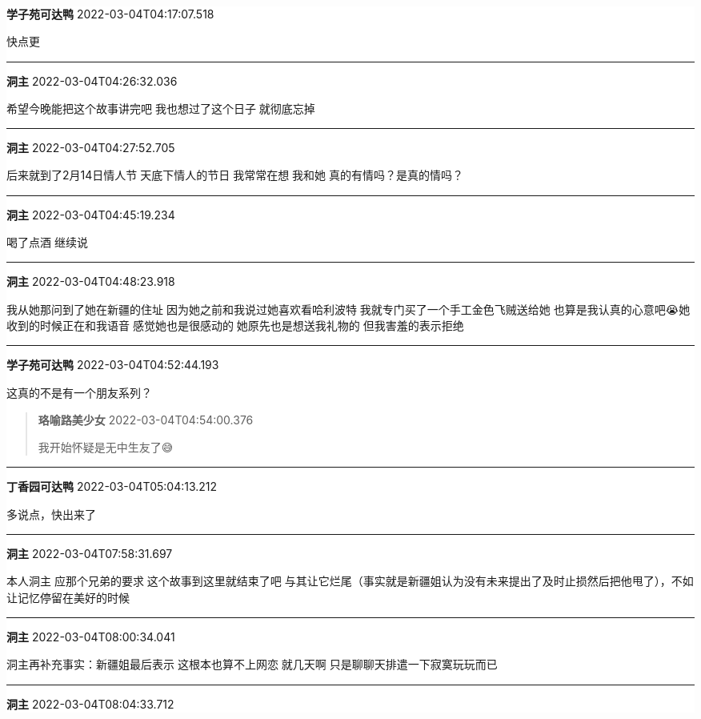 
**学子苑可达鸭** 2022-03-04T04:17:07.518

快点更

---

**洞主** 2022-03-04T04:26:32.036

希望今晚能把这个故事讲完吧 我也想过了这个日子 就彻底忘掉

---

**洞主** 2022-03-04T04:27:52.705

后来就到了2月14日情人节 天底下情人的节日 我常常在想 我和她 真的有情吗？是真的情吗？

---

**洞主** 2022-03-04T04:45:19.234

喝了点酒 继续说

---

**洞主** 2022-03-04T04:48:23.918

我从她那问到了她在新疆的住址 因为她之前和我说过她喜欢看哈利波特 我就专门买了一个手工金色飞贼送给她 也算是我认真的心意吧😭她收到的时候正在和我语音 感觉她也是很感动的  她原先也是想送我礼物的 但我害羞的表示拒绝

---

**学子苑可达鸭** 2022-03-04T04:52:44.193

这真的不是有一个朋友系列？

> **珞喻路美少女** 2022-03-04T04:54:00.376
> 
> 我开始怀疑是无中生友了😅


---

**丁香园可达鸭** 2022-03-04T05:04:13.212

多说点，快出来了

---

**洞主** 2022-03-04T07:58:31.697

本人洞主 应那个兄弟的要求 这个故事到这里就结束了吧 与其让它烂尾（事实就是新疆姐认为没有未来提出了及时止损然后把他甩了），不如让记忆停留在美好的时候

---

**洞主** 2022-03-04T08:00:34.041

洞主再补充事实：新疆姐最后表示 这根本也算不上网恋 就几天啊 只是聊聊天排遣一下寂寞玩玩而已

---

**洞主** 2022-03-04T08:04:33.712

